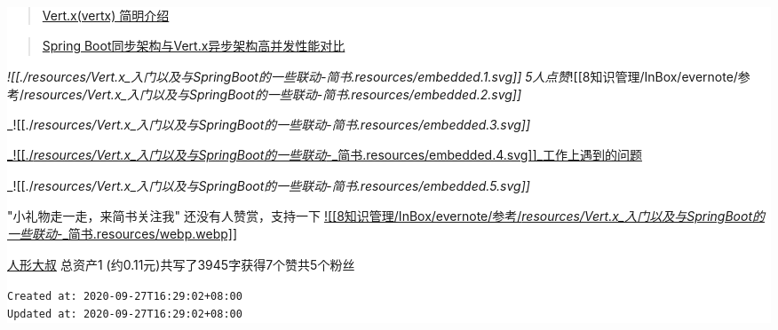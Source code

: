 > [Vert.x(vertx) 简明介绍](https://links.jianshu.com/go?to=https%3A%2F%2Fblog.csdn.net%2Fking_kgh%2Farticle%2Fdetails%2F80772657)

> [Spring Boot同步架构与Vert.x异步架构高并发性能对比](https://links.jianshu.com/go?to=https%3A%2F%2Fblog.csdn.net%2Fu013615903%2Farticle%2Fdetails%2F79599446)

_![[./_resources/Vert.x_入门以及与SpringBoot的一些联动_-_简书.resources/embedded.1.svg]]_
5人点赞_![[8知识管理/InBox/evernote/参考/_resources/Vert.x_入门以及与SpringBoot的一些联动_-_简书.resources/embedded.2.svg]]_

_![[./_resources/Vert.x_入门以及与SpringBoot的一些联动_-_简书.resources/embedded.3.svg]]_

[_![[./_resources/Vert.x_入门以及与SpringBoot的一些联动_-_简书.resources/embedded.4.svg]]_工作上遇到的问题](https://www.jianshu.com/nb/6222363)

_![[./_resources/Vert.x_入门以及与SpringBoot的一些联动_-_简书.resources/embedded.5.svg]]_

"小礼物走一走，来简书关注我"
还没有人赞赏，支持一下
[![[8知识管理/InBox/evernote/参考/_resources/Vert.x_入门以及与SpringBoot的一些联动_-_简书.resources/webp.webp]]](https://www.jianshu.com/u/2ad4a4a092f3)

[人形大叔](https://www.jianshu.com/u/2ad4a4a092f3)
总资产1 (约0.11元)共写了3945字获得7个赞共5个粉丝

    Created at: 2020-09-27T16:29:02+08:00
    Updated at: 2020-09-27T16:29:02+08:00

